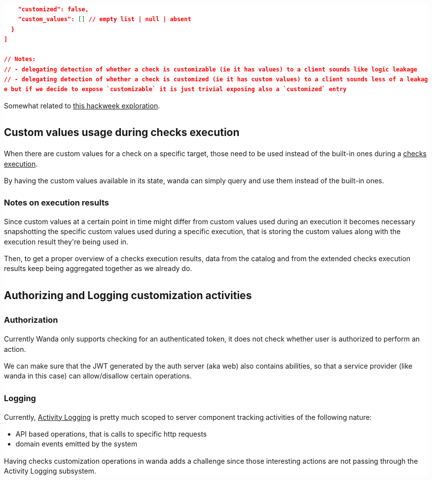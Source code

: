 ```json
    "customized": false,
    "custom_values": [] // empty list | null | absent
  }
]

// Notes:
// - delegating detection of whether a check is customizable (ie it has values) to a client sounds like logic leakage
// - delegating detection of whether a check is customized (ie it has custom values) to a client sounds less of a leakage but if we decide to expose `customizable` it is just trivial exposing also a `customized` entry
```

Somewhat related to [this hackweek exploration](https://github.com/trento-project/web/pull/3160).

## Custom values usage during checks execution

When there are custom values for a check on a specific target, those need to be used instead of the built-in ones during a [checks execution](https://github.com/trento-project/wanda/blob/main/guides/specification.md#checks-execution).

By having the custom values available in its state, wanda can simply query and use them instead of the built-in ones.

### Notes on execution results

Since custom values at a certain point in time might differ from custom values used during an execution it becomes necessary snapshotting the specific custom values used during a specific execution, that is storing the custom values along with the execution result they're being used in.

Then, to get a proper overview of a checks execution results, data from the catalog and from the extended checks execution results keep being aggregated together as we already do.

## Authorizing and Logging customization activities

### Authorization

Currently Wanda only supports checking for an authenticated token, it does not check whether user is authorized to perform an action.

We can make sure that the JWT generated by the auth server (aka web) also contains abilities, so that a service provider (like wanda in this case) can allow/disallow certain operations.

### Logging

Currently, [Activity Logging](https://github.com/trento-project/docs/blob/main/adr/0015-activity-logging.md) is pretty much scoped to server component tracking activities of the following nature:
- API based operations, that is calls to specific http requests
- domain events emitted by the system

Having checks customization operations in wanda adds a challenge since those interesting actions are not passing through the Activity Logging subsystem.
